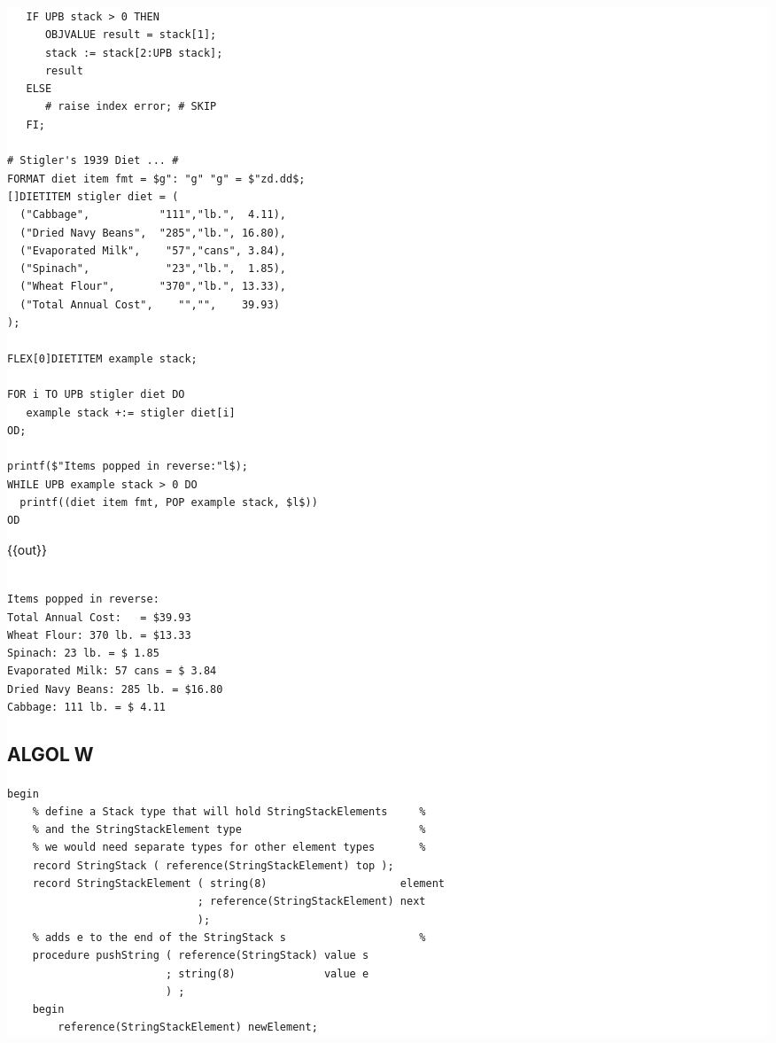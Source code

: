 ```algol68
   IF UPB stack > 0 THEN
      OBJVALUE result = stack[1];
      stack := stack[2:UPB stack];
      result
   ELSE
      # raise index error; # SKIP
   FI;

# Stigler's 1939 Diet ... #
FORMAT diet item fmt = $g": "g" "g" = $"zd.dd$;
[]DIETITEM stigler diet = (
  ("Cabbage",           "111","lb.",  4.11),
  ("Dried Navy Beans",  "285","lb.", 16.80),
  ("Evaporated Milk",    "57","cans", 3.84),
  ("Spinach",            "23","lb.",  1.85),
  ("Wheat Flour",       "370","lb.", 13.33),
  ("Total Annual Cost",    "","",    39.93)
);

FLEX[0]DIETITEM example stack;

FOR i TO UPB stigler diet DO
   example stack +:= stigler diet[i]
OD;

printf($"Items popped in reverse:"l$);
WHILE UPB example stack > 0 DO
  printf((diet item fmt, POP example stack, $l$))
OD

```

{{out}}

```txt

Items popped in reverse:
Total Annual Cost:   = $39.93
Wheat Flour: 370 lb. = $13.33
Spinach: 23 lb. = $ 1.85
Evaporated Milk: 57 cans = $ 3.84
Dried Navy Beans: 285 lb. = $16.80
Cabbage: 111 lb. = $ 4.11

```



## ALGOL W


```algolw
begin
    % define a Stack type that will hold StringStackElements     %
    % and the StringStackElement type                            %
    % we would need separate types for other element types       %
    record StringStack ( reference(StringStackElement) top );
    record StringStackElement ( string(8)                     element
                              ; reference(StringStackElement) next
                              );
    % adds e to the end of the StringStack s                     %
    procedure pushString ( reference(StringStack) value s
                         ; string(8)              value e
                         ) ;
    begin
        reference(StringStackElement) newElement;
```